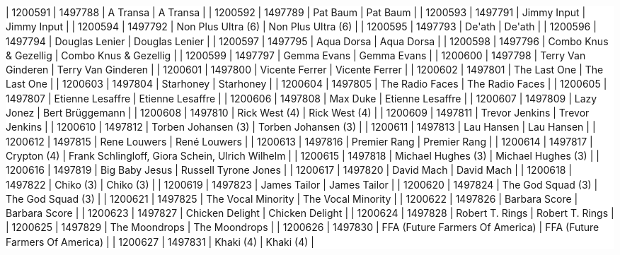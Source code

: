| 1200591 | 1497788 | A Transa | A Transa |
| 1200592 | 1497789 | Pat Baum | Pat Baum |
| 1200593 | 1497791 | Jimmy Input | Jimmy Input |
| 1200594 | 1497792 | Non Plus Ultra (6) | Non Plus Ultra (6) |
| 1200595 | 1497793 | De'ath | De'ath |
| 1200596 | 1497794 | Douglas Lenier | Douglas Lenier |
| 1200597 | 1497795 | Aqua Dorsa | Aqua Dorsa |
| 1200598 | 1497796 | Combo Knus & Gezellig | Combo Knus & Gezellig |
| 1200599 | 1497797 | Gemma Evans | Gemma Evans |
| 1200600 | 1497798 | Terry Van Ginderen | Terry Van Ginderen |
| 1200601 | 1497800 | Vicente Ferrer | Vicente Ferrer |
| 1200602 | 1497801 | The Last One | The Last One |
| 1200603 | 1497804 | Starhoney | Starhoney |
| 1200604 | 1497805 | The Radio Faces | The Radio Faces |
| 1200605 | 1497807 | Etienne Lesaffre | Etienne Lesaffre |
| 1200606 | 1497808 | Max Duke | Etienne Lesaffre |
| 1200607 | 1497809 | Lazy Jonez | Bert Brüggemann |
| 1200608 | 1497810 | Rick West (4) | Rick West (4) |
| 1200609 | 1497811 | Trevor Jenkins | Trevor Jenkins |
| 1200610 | 1497812 | Torben Johansen (3) | Torben Johansen (3) |
| 1200611 | 1497813 | Lau Hansen | Lau Hansen |
| 1200612 | 1497815 | Rene Louwers | René Louwers |
| 1200613 | 1497816 | Premier Rang | Premier Rang |
| 1200614 | 1497817 | Crypton (4) | Frank Schlingloff, Giora Schein, Ulrich Wilhelm |
| 1200615 | 1497818 | Michael Hughes (3) | Michael Hughes (3) |
| 1200616 | 1497819 | Big Baby Jesus | Russell Tyrone Jones |
| 1200617 | 1497820 | David Mach | David Mach |
| 1200618 | 1497822 | Chiko (3) | Chiko (3) |
| 1200619 | 1497823 | James Tailor | James Tailor |
| 1200620 | 1497824 | The God Squad (3) | The God Squad (3) |
| 1200621 | 1497825 | The Vocal Minority | The Vocal Minority |
| 1200622 | 1497826 | Barbara Score | Barbara Score |
| 1200623 | 1497827 | Chicken Delight | Chicken Delight |
| 1200624 | 1497828 | Robert T. Rings | Robert T. Rings |
| 1200625 | 1497829 | The Moondrops | The Moondrops |
| 1200626 | 1497830 | FFA (Future Farmers Of America) | FFA (Future Farmers Of America) |
| 1200627 | 1497831 | Khaki (4) | Khaki (4) |